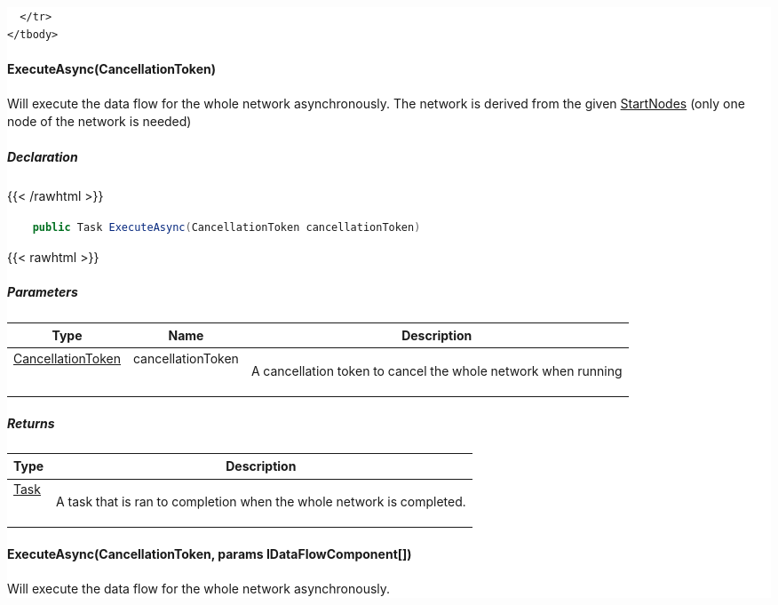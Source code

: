       </tr>
    </tbody>
  </table>
  <a id="ETLBox_DataFlow_Network_ExecuteAsync_" data-uid="ETLBox.DataFlow.Network.ExecuteAsync*"></a>
  <h4 id="ETLBox_DataFlow_Network_ExecuteAsync_System_Threading_CancellationToken_" data-uid="ETLBox.DataFlow.Network.ExecuteAsync(System.Threading.CancellationToken)">ExecuteAsync(CancellationToken)</h4>
  <div class="markdown level1 summary"><p>Will execute the data flow for the whole network asynchronously.
The network is derived from the given <a class="xref" href="/api/etlbox.dataflow/network#ETLBox_DataFlow_Network_StartNodes">StartNodes</a> (only one node of the network is needed)</p>
</div>
  <div class="markdown level1 conceptual"></div>
  <h5 class="declaration">Declaration</h5>
{{< /rawhtml >}}

```C#
    public Task ExecuteAsync(CancellationToken cancellationToken)
```

{{< rawhtml >}}
  <h5 class="parameters">Parameters</h5>
  <table class="table table-bordered table-condensed">
    <thead>
      <tr>
        <th>Type</th>
        <th>Name</th>
        <th>Description</th>
      </tr>
    </thead>
    <tbody>
      <tr>
        <td><a class="xref" href="https://learn.microsoft.com/dotnet/api/system.threading.cancellationtoken">CancellationToken</a></td>
        <td><span class="parametername">cancellationToken</span></td>
        <td><p>A cancellation token to cancel the whole network when running</p>
</td>
      </tr>
    </tbody>
  </table>
  <h5 class="returns">Returns</h5>
  <table class="table table-bordered table-condensed">
    <thead>
      <tr>
        <th>Type</th>
        <th>Description</th>
      </tr>
    </thead>
    <tbody>
      <tr>
        <td><a class="xref" href="https://learn.microsoft.com/dotnet/api/system.threading.tasks.task">Task</a></td>
        <td><p>A task that is ran to completion when the whole network is completed.</p>
</td>
      </tr>
    </tbody>
  </table>
  <a id="ETLBox_DataFlow_Network_ExecuteAsync_" data-uid="ETLBox.DataFlow.Network.ExecuteAsync*"></a>
  <h4 id="ETLBox_DataFlow_Network_ExecuteAsync_System_Threading_CancellationToken_ETLBox_IDataFlowComponent___" data-uid="ETLBox.DataFlow.Network.ExecuteAsync(System.Threading.CancellationToken,ETLBox.IDataFlowComponent[])">ExecuteAsync(CancellationToken, params IDataFlowComponent[])</h4>
  <div class="markdown level1 summary"><p>Will execute the data flow for the whole network asynchronously.</p>
</div>
  <div class="markdown level1 conceptual"></div>